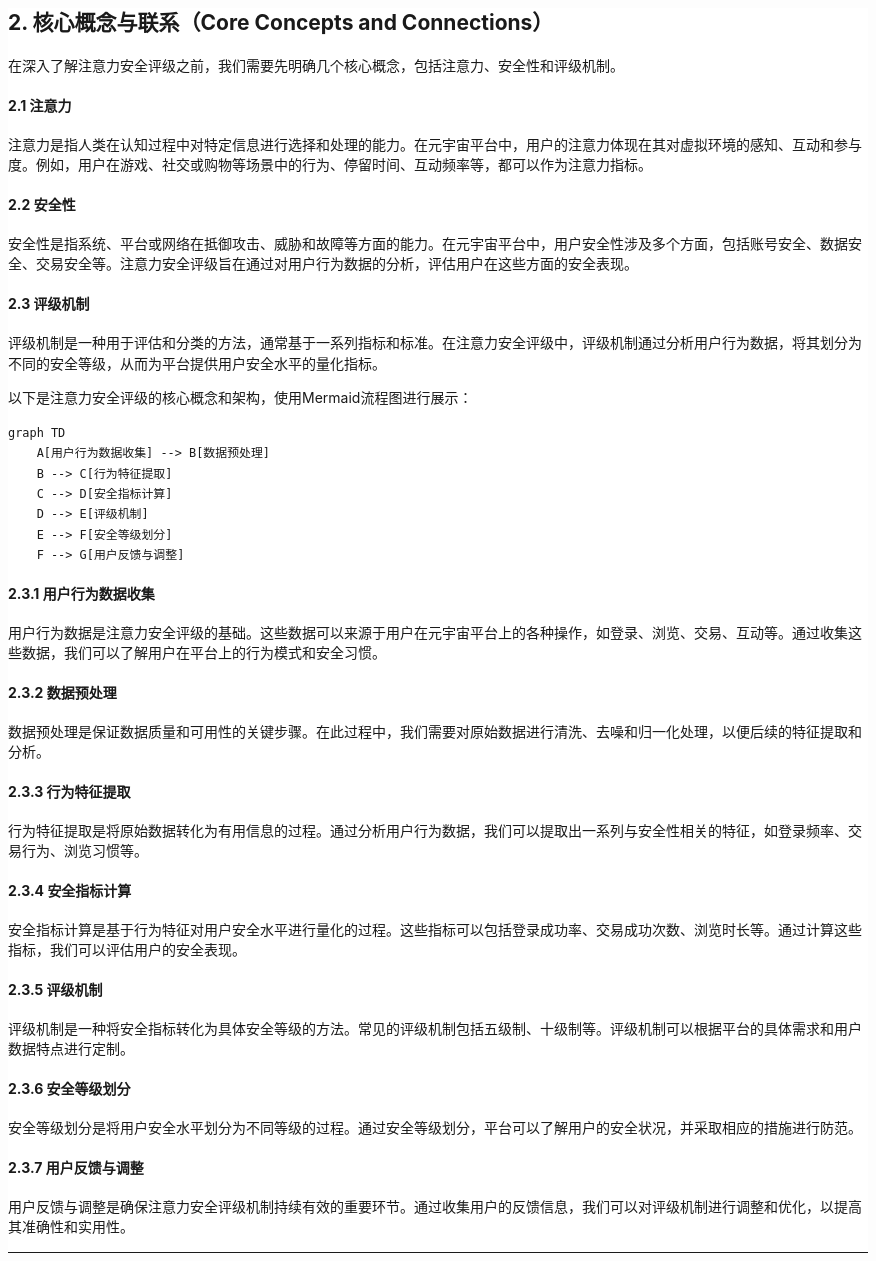 ## 2. 核心概念与联系（Core Concepts and Connections）

在深入了解注意力安全评级之前，我们需要先明确几个核心概念，包括注意力、安全性和评级机制。

#### 2.1 注意力

注意力是指人类在认知过程中对特定信息进行选择和处理的能力。在元宇宙平台中，用户的注意力体现在其对虚拟环境的感知、互动和参与度。例如，用户在游戏、社交或购物等场景中的行为、停留时间、互动频率等，都可以作为注意力指标。

#### 2.2 安全性

安全性是指系统、平台或网络在抵御攻击、威胁和故障等方面的能力。在元宇宙平台中，用户安全性涉及多个方面，包括账号安全、数据安全、交易安全等。注意力安全评级旨在通过对用户行为数据的分析，评估用户在这些方面的安全表现。

#### 2.3 评级机制

评级机制是一种用于评估和分类的方法，通常基于一系列指标和标准。在注意力安全评级中，评级机制通过分析用户行为数据，将其划分为不同的安全等级，从而为平台提供用户安全水平的量化指标。

以下是注意力安全评级的核心概念和架构，使用Mermaid流程图进行展示：

```mermaid
graph TD
    A[用户行为数据收集] --> B[数据预处理]
    B --> C[行为特征提取]
    C --> D[安全指标计算]
    D --> E[评级机制]
    E --> F[安全等级划分]
    F --> G[用户反馈与调整]
```

#### 2.3.1 用户行为数据收集

用户行为数据是注意力安全评级的基础。这些数据可以来源于用户在元宇宙平台上的各种操作，如登录、浏览、交易、互动等。通过收集这些数据，我们可以了解用户在平台上的行为模式和安全习惯。

#### 2.3.2 数据预处理

数据预处理是保证数据质量和可用性的关键步骤。在此过程中，我们需要对原始数据进行清洗、去噪和归一化处理，以便后续的特征提取和分析。

#### 2.3.3 行为特征提取

行为特征提取是将原始数据转化为有用信息的过程。通过分析用户行为数据，我们可以提取出一系列与安全性相关的特征，如登录频率、交易行为、浏览习惯等。

#### 2.3.4 安全指标计算

安全指标计算是基于行为特征对用户安全水平进行量化的过程。这些指标可以包括登录成功率、交易成功次数、浏览时长等。通过计算这些指标，我们可以评估用户的安全表现。

#### 2.3.5 评级机制

评级机制是一种将安全指标转化为具体安全等级的方法。常见的评级机制包括五级制、十级制等。评级机制可以根据平台的具体需求和用户数据特点进行定制。

#### 2.3.6 安全等级划分

安全等级划分是将用户安全水平划分为不同等级的过程。通过安全等级划分，平台可以了解用户的安全状况，并采取相应的措施进行防范。

#### 2.3.7 用户反馈与调整

用户反馈与调整是确保注意力安全评级机制持续有效的重要环节。通过收集用户的反馈信息，我们可以对评级机制进行调整和优化，以提高其准确性和实用性。

---